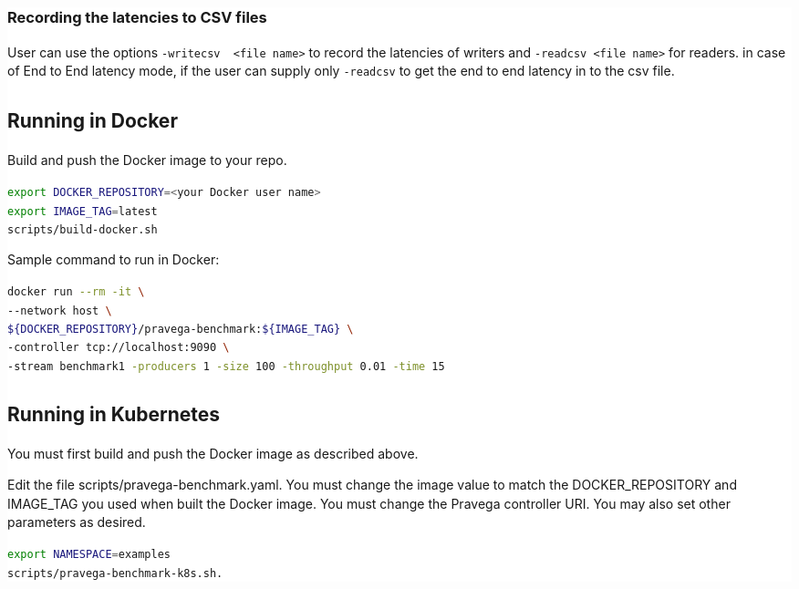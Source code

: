 ### Recording the latencies to CSV files
User can use the options `-writecsv  <file name>` to record the latencies of writers and `-readcsv <file name>` for readers.
in case of End to End latency mode, if the user can supply only `-readcsv` to get the end to end latency in to the csv file.

## Running in Docker

Build and push the Docker image to your repo.
```bash
export DOCKER_REPOSITORY=<your Docker user name>
export IMAGE_TAG=latest
scripts/build-docker.sh
```

Sample command to run in Docker:
```bash
docker run --rm -it \
--network host \
${DOCKER_REPOSITORY}/pravega-benchmark:${IMAGE_TAG} \
-controller tcp://localhost:9090 \
-stream benchmark1 -producers 1 -size 100 -throughput 0.01 -time 15
```

## Running in Kubernetes

You must first build and push the Docker image as described above.

Edit the file scripts/pravega-benchmark.yaml.
You must change the image value to match the DOCKER_REPOSITORY and IMAGE_TAG you used
when built the Docker image.
You must change the Pravega controller URI.
You may also set other parameters as desired.

```bash
export NAMESPACE=examples
scripts/pravega-benchmark-k8s.sh.
```
